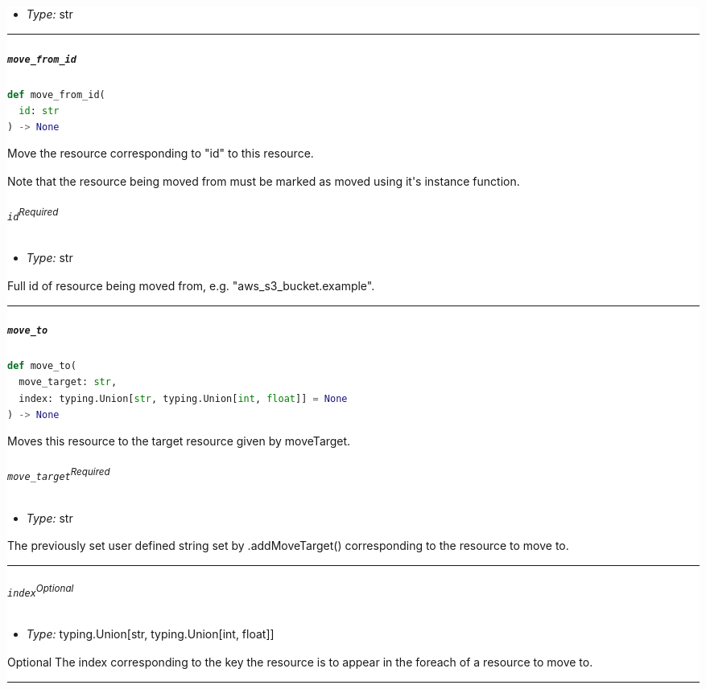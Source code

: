 - *Type:* str

---

##### `move_from_id` <a name="move_from_id" id="@cdktf/provider-azurerm.managedLustreFileSystem.ManagedLustreFileSystem.moveFromId"></a>

```python
def move_from_id(
  id: str
) -> None
```

Move the resource corresponding to "id" to this resource.

Note that the resource being moved from must be marked as moved using it's instance function.

###### `id`<sup>Required</sup> <a name="id" id="@cdktf/provider-azurerm.managedLustreFileSystem.ManagedLustreFileSystem.moveFromId.parameter.id"></a>

- *Type:* str

Full id of resource being moved from, e.g. "aws_s3_bucket.example".

---

##### `move_to` <a name="move_to" id="@cdktf/provider-azurerm.managedLustreFileSystem.ManagedLustreFileSystem.moveTo"></a>

```python
def move_to(
  move_target: str,
  index: typing.Union[str, typing.Union[int, float]] = None
) -> None
```

Moves this resource to the target resource given by moveTarget.

###### `move_target`<sup>Required</sup> <a name="move_target" id="@cdktf/provider-azurerm.managedLustreFileSystem.ManagedLustreFileSystem.moveTo.parameter.moveTarget"></a>

- *Type:* str

The previously set user defined string set by .addMoveTarget() corresponding to the resource to move to.

---

###### `index`<sup>Optional</sup> <a name="index" id="@cdktf/provider-azurerm.managedLustreFileSystem.ManagedLustreFileSystem.moveTo.parameter.index"></a>

- *Type:* typing.Union[str, typing.Union[int, float]]

Optional The index corresponding to the key the resource is to appear in the foreach of a resource to move to.

---
